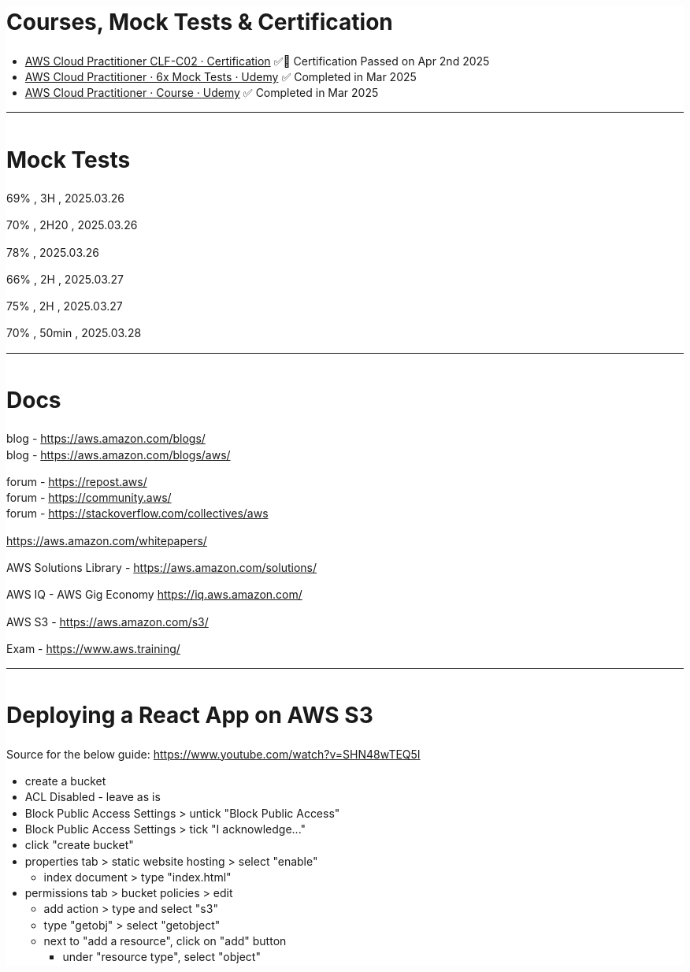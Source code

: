 

# Courses, Mock Tests & Certification

- [AWS Cloud Practitioner CLF-C02 · Certification](https://aws.amazon.com/certification/certified-cloud-practitioner/) ✅📜 Certification Passed on Apr 2nd 2025
- [AWS Cloud Practitioner · 6x Mock Tests · Udemy](https://www.udemy.com/course/practice-exams-aws-certified-cloud-practitioner/)  ✅ Completed in Mar 2025
- [AWS Cloud Practitioner · Course · Udemy](https://www.udemy.com/course/aws-certified-cloud-practitioner-new/) ✅ Completed in Mar 2025

-------------------------------------------------------

# Mock Tests

69% , 3H , 2025.03.26

70% , 2H20 , 2025.03.26

78% , 2025.03.26

66% , 2H , 2025.03.27

75% , 2H , 2025.03.27

70% , 50min , 2025.03.28

-------------------------------------------------------

# Docs 

blog - https://aws.amazon.com/blogs/ <br />
blog - https://aws.amazon.com/blogs/aws/

forum - https://repost.aws/ <br />
forum - https://community.aws/ <br />
forum - https://stackoverflow.com/collectives/aws

https://aws.amazon.com/whitepapers/

AWS Solutions Library - https://aws.amazon.com/solutions/

AWS IQ - AWS Gig Economy https://iq.aws.amazon.com/

AWS S3 - https://aws.amazon.com/s3/

Exam - https://www.aws.training/

-------------------------------------------------------

# Deploying a React App on AWS S3

Source for the below guide: https://www.youtube.com/watch?v=SHN48wTEQ5I

- create a bucket
- ACL Disabled - leave as is
- Block Public Access Settings > untick "Block Public Access"
- Block Public Access Settings > tick "I acknowledge..."
- click "create bucket"
- properties tab > static website hosting > select "enable"
	- index document > type "index.html"
- permissions tab > bucket policies > edit
	- add action > type and select "s3"
	- type "getobj" > select "getobject"
	- next to "add a resource", click on "add" button
		- under "resource type", select "object"